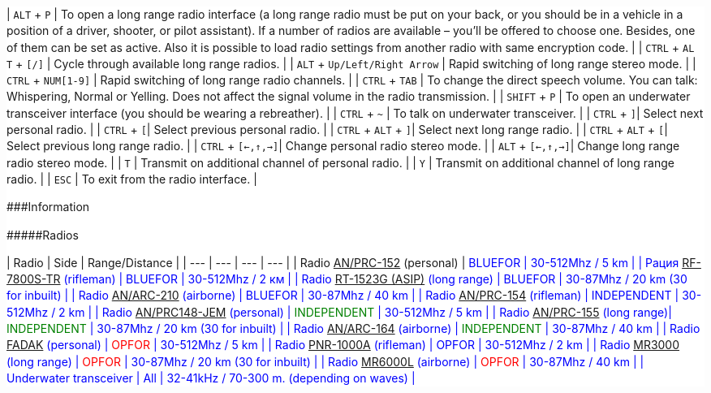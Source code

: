 | `ALT`&nbsp;+&nbsp;`P` | To open a long range radio interface (a long range radio must be put on your back, or you should be in a vehicle in a position of a driver, shooter, or pilot assistant). If a number of radios are available – you’ll be offered to choose one. Besides, one of them can be set as active. Also it is possible to load radio settings from another radio with same encryption code. |
| `CTRL`&nbsp;+&nbsp;`ALT`&nbsp;+&nbsp;`[/]` | Cycle through available long range radios. | 
| `ALT`&nbsp;+&nbsp;`Up/Left/Right Arrow` | Rapid switching of long range stereo mode. |
| `CTRL`&nbsp;+&nbsp;`NUM[1-9]` | Rapid switching of long range radio channels. |
| `CTRL`&nbsp;+&nbsp;`TAB` | To change the direct speech volume. You can talk: Whispering, Normal or Yelling. Does not affect the signal volume in the radio transmission. |
| `SHIFT`&nbsp;+&nbsp;`P` | To open an underwater transceiver interface (you should be wearing a rebreather). | 
| `CTRL`&nbsp;+&nbsp;`~` | To talk on underwater transceiver. |
| `CTRL`&nbsp;+&nbsp;`]`| Select next personal radio. |
| `CTRL`&nbsp;+&nbsp;`[`| Select previous personal radio. |
| `CTRL`&nbsp;+&nbsp;`ALT`&nbsp;+&nbsp;`]`| Select next long range radio. |
| `CTRL`&nbsp;+&nbsp;`ALT`&nbsp;+&nbsp;`[`| Select previous long range radio. |
| `CTRL`&nbsp;+&nbsp;`[←,↑,→]`| Change personal radio stereo mode. |
| `ALT`&nbsp;+&nbsp;`[←,↑,→]`| Change long range radio stereo mode. |
| `T` | Transmit on additional channel of personal radio. |
| `Y` | Transmit on additional channel of long range radio. |
| `ESC` | To exit from the radio interface. |


###Information

#####Radios

| Radio | Side | Range/Distance | 
| --- | --- | --- | --- | 
| Radio [AN/PRC-152](http://en.wikipedia.org/wiki/AN/PRC-152) (personal) | <font color="blue">BLUEFOR<font> | 30-512Mhz / 5 km |
| Рация [RF-7800S-TR](http://rf.harris.com/capabilities/tactical-radios-networking/rf-7800s-tr.asp) (rifleman) | <font color="blue">BLUEFOR<font> | 30-512Mhz / 2 км | 
| Radio [RT-1523G (ASIP)](http://en.wikipedia.org/wiki/SINCGARS#Models) (long range) | <font color="blue">BLUEFOR<font> | 30-87Mhz / 20 km (30 for inbuilt) | 
| Radio [AN/ARC-210](http://www.rockwellcollins.com/~/media/Files/Unsecure/Products/Product%20Brochures/Communcation%20and%20Networks/Communication%20Radios/ARC-210%20Integrated%20Comm%20Systems%20white%20paper.aspx) (airborne) | <font color="blue">BLUEFOR<font> | 30-87Mhz / 40 km |
| Radio [AN/PRC-154](http://www.gdc4s.com/anprc-154a-rifleman-radio.html) (rifleman) | <font color="blue">INDEPENDENT<font> | 30-512Mhz / 2 km | 
| Radio [AN/PRC148-JEM](https://www.thalescomminc.com/ground/anprc148-jem.asp) (personal) | <font color="green">INDEPENDENT</font> | 30-512Mhz / 5 km | 
| Radio [AN/PRC-155](http://www.gdc4s.com/anprc-155-2-channel-manpack.html) (long range)| <font color="green">INDEPENDENT</font> | 30-87Mhz / 20 km (30 for inbuilt) | 
| Radio [AN/ARC-164](https://ru.wikipedia.org/wiki/AN/ARC-164) (airborne) |  <font color="green">INDEPENDENT</font> | 30-87Mhz / 40 km |
| Radio [FADAK](http://www.military.com/video/forces/military-foreign-forces/iran-unveils-3-new-military-products/2363087176001/) (personal) | <font color="red">OPFOR</font> | 30-512Mhz / 5 km | 
| Radio [PNR-1000A](http://elbitsystems.com/Elbitmain/files/Tadiran%2520PNR1000A_2012.pdf)  (rifleman) | <font color="blue">OPFOR<font> | 30-512Mhz / 2 km | 
| Radio [MR3000](http://www.railce.com/cw/casc/rohde/m3tr.htm) (long range) | <font color="red">OPFOR</font> | 30-87Mhz / 20 km (30 for inbuilt) | 
| Radio [MR6000L](http://www.rohde-schwarz.com/en/product/mr6000l-productstartpage_63493-9143.html) (airborne) | <font color="red">OPFOR</font> | 30-87Mhz / 40 km | 
| Underwater transceiver | All | 32-41kHz / 70-300 m. (depending on waves) | 
